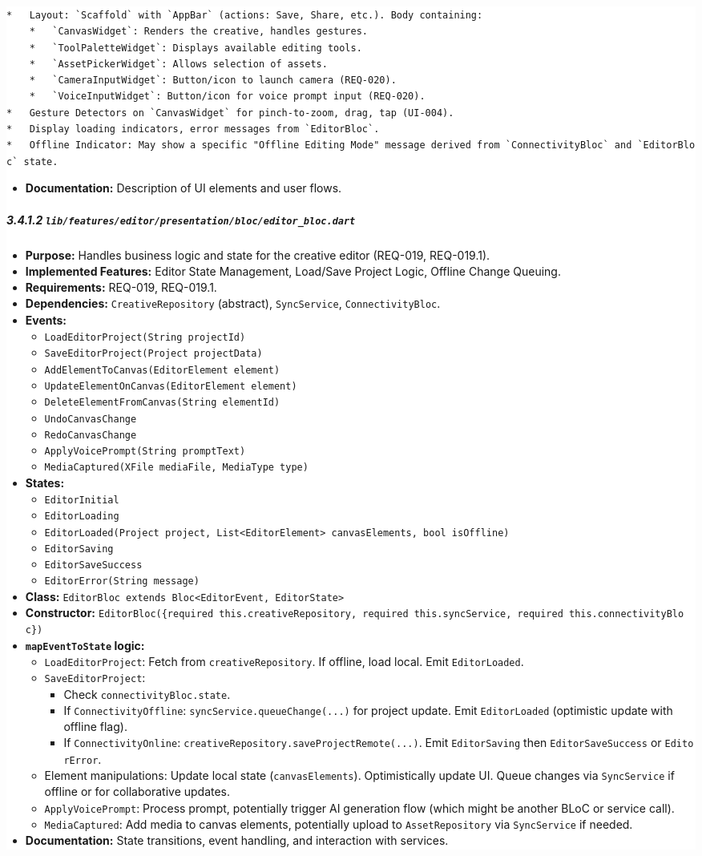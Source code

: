     *   Layout: `Scaffold` with `AppBar` (actions: Save, Share, etc.). Body containing:
        *   `CanvasWidget`: Renders the creative, handles gestures.
        *   `ToolPaletteWidget`: Displays available editing tools.
        *   `AssetPickerWidget`: Allows selection of assets.
        *   `CameraInputWidget`: Button/icon to launch camera (REQ-020).
        *   `VoiceInputWidget`: Button/icon for voice prompt input (REQ-020).
    *   Gesture Detectors on `CanvasWidget` for pinch-to-zoom, drag, tap (UI-004).
    *   Display loading indicators, error messages from `EditorBloc`.
    *   Offline Indicator: May show a specific "Offline Editing Mode" message derived from `ConnectivityBloc` and `EditorBloc` state.
*   **Documentation:** Description of UI elements and user flows.

##### 3.4.1.2 `lib/features/editor/presentation/bloc/editor_bloc.dart`
*   **Purpose:** Handles business logic and state for the creative editor (REQ-019, REQ-019.1).
*   **Implemented Features:** Editor State Management, Load/Save Project Logic, Offline Change Queuing.
*   **Requirements:** REQ-019, REQ-019.1.
*   **Dependencies:** `CreativeRepository` (abstract), `SyncService`, `ConnectivityBloc`.
*   **Events:**
    *   `LoadEditorProject(String projectId)`
    *   `SaveEditorProject(Project projectData)`
    *   `AddElementToCanvas(EditorElement element)`
    *   `UpdateElementOnCanvas(EditorElement element)`
    *   `DeleteElementFromCanvas(String elementId)`
    *   `UndoCanvasChange`
    *   `RedoCanvasChange`
    *   `ApplyVoicePrompt(String promptText)`
    *   `MediaCaptured(XFile mediaFile, MediaType type)`
*   **States:**
    *   `EditorInitial`
    *   `EditorLoading`
    *   `EditorLoaded(Project project, List<EditorElement> canvasElements, bool isOffline)`
    *   `EditorSaving`
    *   `EditorSaveSuccess`
    *   `EditorError(String message)`
*   **Class:** `EditorBloc extends Bloc<EditorEvent, EditorState>`
*   **Constructor:** `EditorBloc({required this.creativeRepository, required this.syncService, required this.connectivityBloc})`
*   **`mapEventToState` logic:**
    *   `LoadEditorProject`: Fetch from `creativeRepository`. If offline, load local. Emit `EditorLoaded`.
    *   `SaveEditorProject`:
        *   Check `connectivityBloc.state`.
        *   If `ConnectivityOffline`: `syncService.queueChange(...)` for project update. Emit `EditorLoaded` (optimistic update with offline flag).
        *   If `ConnectivityOnline`: `creativeRepository.saveProjectRemote(...)`. Emit `EditorSaving` then `EditorSaveSuccess` or `EditorError`.
    *   Element manipulations: Update local state (`canvasElements`). Optimistically update UI. Queue changes via `SyncService` if offline or for collaborative updates.
    *   `ApplyVoicePrompt`: Process prompt, potentially trigger AI generation flow (which might be another BLoC or service call).
    *   `MediaCaptured`: Add media to canvas elements, potentially upload to `AssetRepository` via `SyncService` if needed.
*   **Documentation:** State transitions, event handling, and interaction with services.

